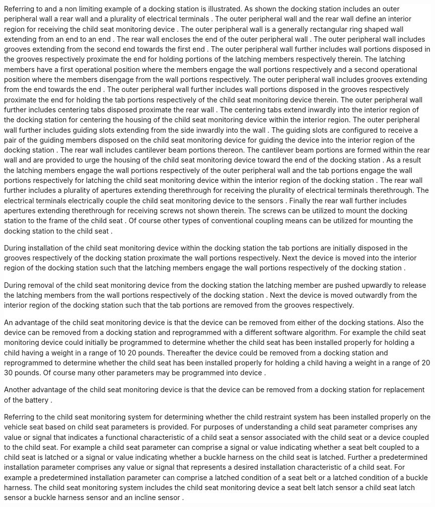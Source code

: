 Referring to and a non limiting example of a docking station is illustrated. As shown the docking station includes an outer peripheral wall a rear wall and a plurality of electrical terminals . The outer peripheral wall and the rear wall define an interior region for receiving the child seat monitoring device . The outer peripheral wall is a generally rectangular ring shaped wall extending from an end to an end . The rear wall encloses the end of the outer peripheral wall . The outer peripheral wall includes grooves extending from the second end towards the first end . The outer peripheral wall further includes wall portions disposed in the grooves respectively proximate the end for holding portions of the latching members respectively therein. The latching members have a first operational position where the members engage the wall portions respectively and a second operational position where the members disengage from the wall portions respectively. The outer peripheral wall includes grooves extending from the end towards the end . The outer peripheral wall further includes wall portions disposed in the grooves respectively proximate the end for holding the tab portions respectively of the child seat monitoring device therein. The outer peripheral wall further includes centering tabs disposed proximate the rear wall . The centering tabs extend inwardly into the interior region of the docking station for centering the housing of the child seat monitoring device within the interior region. The outer peripheral wall further includes guiding slots extending from the side inwardly into the wall . The guiding slots are configured to receive a pair of the guiding members disposed on the child seat monitoring device for guiding the device into the interior region of the docking station . The rear wall includes cantilever beam portions thereon. The cantilever beam portions are formed within the rear wall and are provided to urge the housing of the child seat monitoring device toward the end of the docking station . As a result the latching members engage the wall portions respectively of the outer peripheral wall and the tab portions engage the wall portions respectively for latching the child seat monitoring device within the interior region of the docking station . The rear wall further includes a plurality of apertures extending therethrough for receiving the plurality of electrical terminals therethrough. The electrical terminals electrically couple the child seat monitoring device to the sensors . Finally the rear wall further includes apertures extending therethrough for receiving screws not shown therein. The screws can be utilized to mount the docking station to the frame of the child seat . Of course other types of conventional coupling means can be utilized for mounting the docking station to the child seat .

During installation of the child seat monitoring device within the docking station the tab portions are initially disposed in the grooves respectively of the docking station proximate the wall portions respectively. Next the device is moved into the interior region of the docking station such that the latching members engage the wall portions respectively of the docking station .

During removal of the child seat monitoring device from the docking station the latching member are pushed upwardly to release the latching members from the wall portions respectively of the docking station . Next the device is moved outwardly from the interior region of the docking station such that the tab portions are removed from the grooves respectively.

An advantage of the child seat monitoring device is that the device can be removed from either of the docking stations. Also the device can be removed from a docking station and reprogrammed with a different software algorithm. For example the child seat monitoring device could initially be programmed to determine whether the child seat has been installed properly for holding a child having a weight in a range of 10 20 pounds. Thereafter the device could be removed from a docking station and reprogrammed to determine whether the child seat has been installed properly for holding a child having a weight in a range of 20 30 pounds. Of course many other parameters may be programmed into device .

Another advantage of the child seat monitoring device is that the device can be removed from a docking station for replacement of the battery .

Referring to the child seat monitoring system for determining whether the child restraint system has been installed properly on the vehicle seat based on child seat parameters is provided. For purposes of understanding a child seat parameter comprises any value or signal that indicates a functional characteristic of a child seat a sensor associated with the child seat or a device coupled to the child seat. For example a child seat parameter can comprise a signal or value indicating whether a seat belt coupled to a child seat is latched or a signal or value indicating whether a buckle harness on the child seat is latched. Further a predetermined installation parameter comprises any value or signal that represents a desired installation characteristic of a child seat. For example a predetermined installation parameter can comprise a latched condition of a seat belt or a latched condition of a buckle harness. The child seat monitoring system includes the child seat monitoring device a seat belt latch sensor a child seat latch sensor a buckle harness sensor and an incline sensor .
